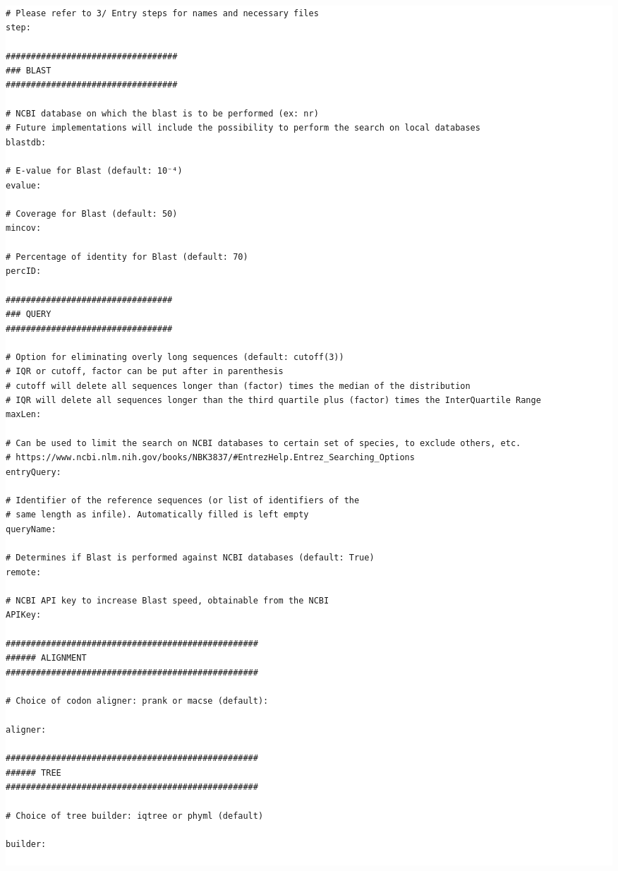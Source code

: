 ```
# Please refer to 3/ Entry steps for names and necessary files
step:

##################################
### BLAST
##################################

# NCBI database on which the blast is to be performed (ex: nr)
# Future implementations will include the possibility to perform the search on local databases
blastdb:

# E-value for Blast (default: 10⁻⁴)
evalue:

# Coverage for Blast (default: 50)
mincov:

# Percentage of identity for Blast (default: 70)
percID:

#################################
### QUERY
#################################

# Option for eliminating overly long sequences (default: cutoff(3))
# IQR or cutoff, factor can be put after in parenthesis
# cutoff will delete all sequences longer than (factor) times the median of the distribution
# IQR will delete all sequences longer than the third quartile plus (factor) times the InterQuartile Range
maxLen:

# Can be used to limit the search on NCBI databases to certain set of species, to exclude others, etc.
# https://www.ncbi.nlm.nih.gov/books/NBK3837/#EntrezHelp.Entrez_Searching_Options
entryQuery:

# Identifier of the reference sequences (or list of identifiers of the
# same length as infile). Automatically filled is left empty
queryName:

# Determines if Blast is performed against NCBI databases (default: True)
remote:

# NCBI API key to increase Blast speed, obtainable from the NCBI
APIKey:

##################################################
###### ALIGNMENT
##################################################

# Choice of codon aligner: prank or macse (default):

aligner:

##################################################
###### TREE
##################################################

# Choice of tree builder: iqtree or phyml (default)

builder:


```